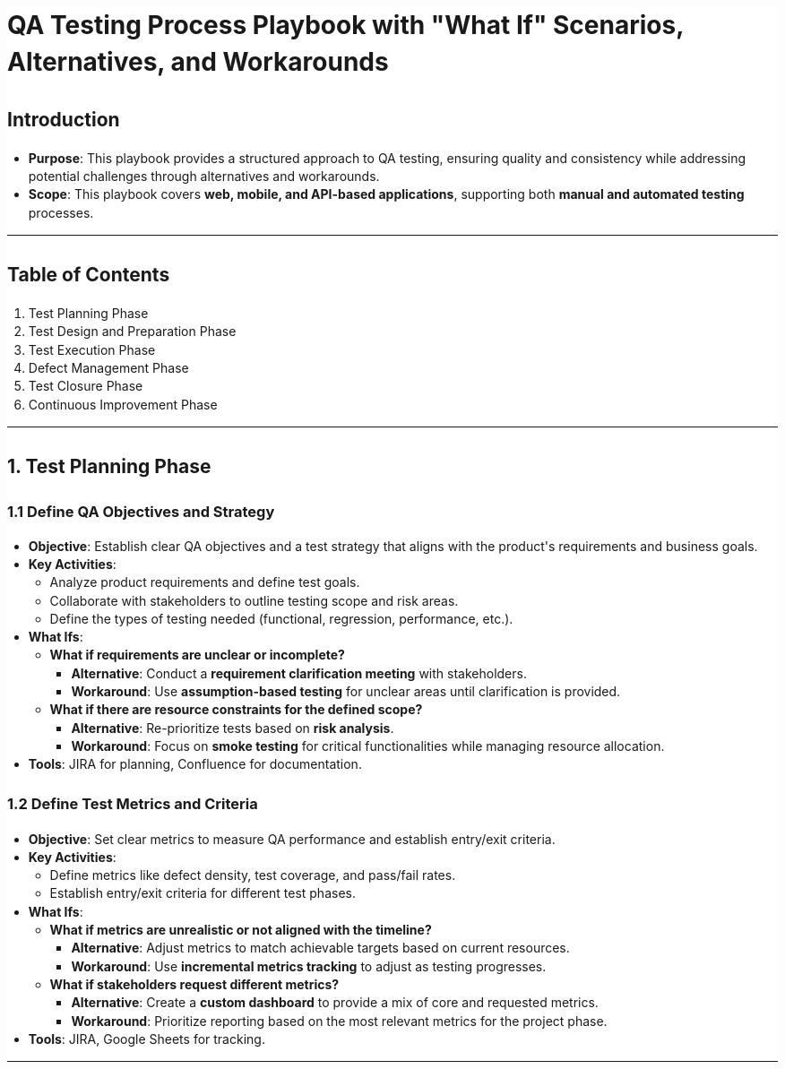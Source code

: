 # QA Testing Process Playbook with "What If" Scenarios, Alternatives, and Workarounds

## Introduction
- **Purpose**: This playbook provides a structured approach to QA testing, ensuring quality and consistency while addressing potential challenges through alternatives and workarounds.
- **Scope**: This playbook covers **web, mobile, and API-based applications**, supporting both **manual and automated testing** processes.

---

## Table of Contents
1. Test Planning Phase
2. Test Design and Preparation Phase
3. Test Execution Phase
4. Defect Management Phase
5. Test Closure Phase
6. Continuous Improvement Phase

---

## 1. Test Planning Phase
### 1.1 Define QA Objectives and Strategy
- **Objective**: Establish clear QA objectives and a test strategy that aligns with the product's requirements and business goals.
- **Key Activities**:
  - Analyze product requirements and define test goals.
  - Collaborate with stakeholders to outline testing scope and risk areas.
  - Define the types of testing needed (functional, regression, performance, etc.).
- **What Ifs**:
  - **What if requirements are unclear or incomplete?**
    - **Alternative**: Conduct a **requirement clarification meeting** with stakeholders.
    - **Workaround**: Use **assumption-based testing** for unclear areas until clarification is provided.
  - **What if there are resource constraints for the defined scope?**
    - **Alternative**: Re-prioritize tests based on **risk analysis**.
    - **Workaround**: Focus on **smoke testing** for critical functionalities while managing resource allocation.
- **Tools**: JIRA for planning, Confluence for documentation.

### 1.2 Define Test Metrics and Criteria
- **Objective**: Set clear metrics to measure QA performance and establish entry/exit criteria.
- **Key Activities**:
  - Define metrics like defect density, test coverage, and pass/fail rates.
  - Establish entry/exit criteria for different test phases.
- **What Ifs**:
  - **What if metrics are unrealistic or not aligned with the timeline?**
    - **Alternative**: Adjust metrics to match achievable targets based on current resources.
    - **Workaround**: Use **incremental metrics tracking** to adjust as testing progresses.
  - **What if stakeholders request different metrics?**
    - **Alternative**: Create a **custom dashboard** to provide a mix of core and requested metrics.
    - **Workaround**: Prioritize reporting based on the most relevant metrics for the project phase.
- **Tools**: JIRA, Google Sheets for tracking.

---